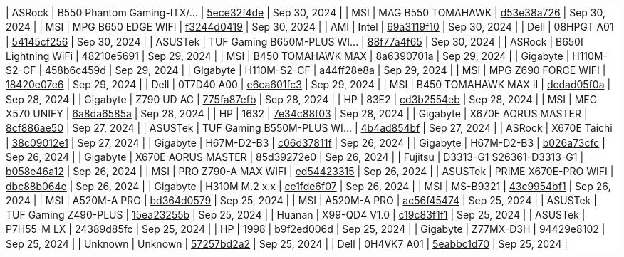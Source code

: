 | ASRock        | B550 Phantom Gaming-ITX/... | [5ece32f4de](https://linux-hardware.org/?probe=5ece32f4de) | Sep 30, 2024 |
| MSI           | MAG B550 TOMAHAWK           | [d53e38a726](https://linux-hardware.org/?probe=d53e38a726) | Sep 30, 2024 |
| MSI           | MPG B650 EDGE WIFI          | [f3244d0419](https://linux-hardware.org/?probe=f3244d0419) | Sep 30, 2024 |
| AMI           | Intel                       | [69a3119f10](https://linux-hardware.org/?probe=69a3119f10) | Sep 30, 2024 |
| Dell          | 08HPGT A01                  | [54145cf256](https://linux-hardware.org/?probe=54145cf256) | Sep 30, 2024 |
| ASUSTek       | TUF Gaming B650M-PLUS WI... | [88f77a4f65](https://linux-hardware.org/?probe=88f77a4f65) | Sep 30, 2024 |
| ASRock        | B650I Lightning WiFi        | [48210e5691](https://linux-hardware.org/?probe=48210e5691) | Sep 29, 2024 |
| MSI           | B450 TOMAHAWK MAX           | [8a6390701a](https://linux-hardware.org/?probe=8a6390701a) | Sep 29, 2024 |
| Gigabyte      | H110M-S2-CF                 | [458b6c459d](https://linux-hardware.org/?probe=458b6c459d) | Sep 29, 2024 |
| Gigabyte      | H110M-S2-CF                 | [a44ff28e8a](https://linux-hardware.org/?probe=a44ff28e8a) | Sep 29, 2024 |
| MSI           | MPG Z690 FORCE WIFI         | [18420e07e6](https://linux-hardware.org/?probe=18420e07e6) | Sep 29, 2024 |
| Dell          | 0T7D40 A00                  | [e6ca601fc3](https://linux-hardware.org/?probe=e6ca601fc3) | Sep 29, 2024 |
| MSI           | B450 TOMAHAWK MAX II        | [dcdad05f0a](https://linux-hardware.org/?probe=dcdad05f0a) | Sep 28, 2024 |
| Gigabyte      | Z790 UD AC                  | [775fa87efb](https://linux-hardware.org/?probe=775fa87efb) | Sep 28, 2024 |
| HP            | 83E2                        | [cd3b2554eb](https://linux-hardware.org/?probe=cd3b2554eb) | Sep 28, 2024 |
| MSI           | MEG X570 UNIFY              | [6a8da6585a](https://linux-hardware.org/?probe=6a8da6585a) | Sep 28, 2024 |
| HP            | 1632                        | [7e34c88f03](https://linux-hardware.org/?probe=7e34c88f03) | Sep 28, 2024 |
| Gigabyte      | X670E AORUS MASTER          | [8cf886ae50](https://linux-hardware.org/?probe=8cf886ae50) | Sep 27, 2024 |
| ASUSTek       | TUF Gaming B550M-PLUS WI... | [4b4ad854bf](https://linux-hardware.org/?probe=4b4ad854bf) | Sep 27, 2024 |
| ASRock        | X670E Taichi                | [38c09012e1](https://linux-hardware.org/?probe=38c09012e1) | Sep 27, 2024 |
| Gigabyte      | H67M-D2-B3                  | [c06d37811f](https://linux-hardware.org/?probe=c06d37811f) | Sep 26, 2024 |
| Gigabyte      | H67M-D2-B3                  | [b026a73cfc](https://linux-hardware.org/?probe=b026a73cfc) | Sep 26, 2024 |
| Gigabyte      | X670E AORUS MASTER          | [85d39272e0](https://linux-hardware.org/?probe=85d39272e0) | Sep 26, 2024 |
| Fujitsu       | D3313-G1 S26361-D3313-G1    | [b058e46a12](https://linux-hardware.org/?probe=b058e46a12) | Sep 26, 2024 |
| MSI           | PRO Z790-A MAX WIFI         | [ed54423315](https://linux-hardware.org/?probe=ed54423315) | Sep 26, 2024 |
| ASUSTek       | PRIME X670E-PRO WIFI        | [dbc88b064e](https://linux-hardware.org/?probe=dbc88b064e) | Sep 26, 2024 |
| Gigabyte      | H310M M.2 x.x               | [ce1fde6f07](https://linux-hardware.org/?probe=ce1fde6f07) | Sep 26, 2024 |
| MSI           | MS-B9321                    | [43c9954bf1](https://linux-hardware.org/?probe=43c9954bf1) | Sep 26, 2024 |
| MSI           | A520M-A PRO                 | [bd364d0579](https://linux-hardware.org/?probe=bd364d0579) | Sep 25, 2024 |
| MSI           | A520M-A PRO                 | [ac56f45474](https://linux-hardware.org/?probe=ac56f45474) | Sep 25, 2024 |
| ASUSTek       | TUF Gaming Z490-PLUS        | [15ea23255b](https://linux-hardware.org/?probe=15ea23255b) | Sep 25, 2024 |
| Huanan        | X99-QD4 V1.0                | [c19c83f1f1](https://linux-hardware.org/?probe=c19c83f1f1) | Sep 25, 2024 |
| ASUSTek       | P7H55-M LX                  | [24389d85fc](https://linux-hardware.org/?probe=24389d85fc) | Sep 25, 2024 |
| HP            | 1998                        | [b9f2ed006d](https://linux-hardware.org/?probe=b9f2ed006d) | Sep 25, 2024 |
| Gigabyte      | Z77MX-D3H                   | [94429e8102](https://linux-hardware.org/?probe=94429e8102) | Sep 25, 2024 |
| Unknown       | Unknown                     | [57257bd2a2](https://linux-hardware.org/?probe=57257bd2a2) | Sep 25, 2024 |
| Dell          | 0H4VK7 A01                  | [5eabbc1d70](https://linux-hardware.org/?probe=5eabbc1d70) | Sep 25, 2024 |